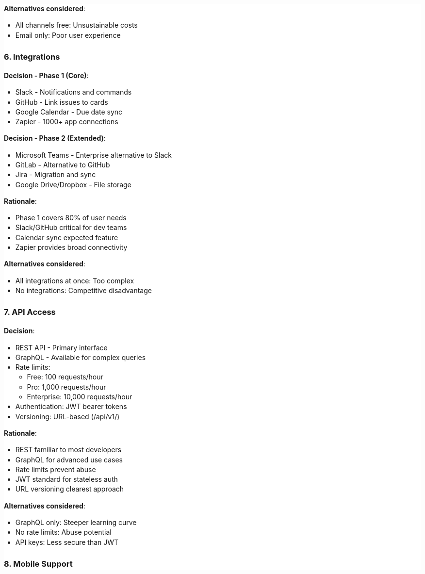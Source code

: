 **Alternatives considered**:
- All channels free: Unsustainable costs
- Email only: Poor user experience

### 6. Integrations

**Decision - Phase 1 (Core)**:
- Slack - Notifications and commands
- GitHub - Link issues to cards
- Google Calendar - Due date sync
- Zapier - 1000+ app connections

**Decision - Phase 2 (Extended)**:
- Microsoft Teams - Enterprise alternative to Slack
- GitLab - Alternative to GitHub
- Jira - Migration and sync
- Google Drive/Dropbox - File storage

**Rationale**:
- Phase 1 covers 80% of user needs
- Slack/GitHub critical for dev teams
- Calendar sync expected feature
- Zapier provides broad connectivity

**Alternatives considered**:
- All integrations at once: Too complex
- No integrations: Competitive disadvantage

### 7. API Access

**Decision**:
- REST API - Primary interface
- GraphQL - Available for complex queries
- Rate limits:
  - Free: 100 requests/hour
  - Pro: 1,000 requests/hour
  - Enterprise: 10,000 requests/hour
- Authentication: JWT bearer tokens
- Versioning: URL-based (/api/v1/)

**Rationale**:
- REST familiar to most developers
- GraphQL for advanced use cases
- Rate limits prevent abuse
- JWT standard for stateless auth
- URL versioning clearest approach

**Alternatives considered**:
- GraphQL only: Steeper learning curve
- No rate limits: Abuse potential
- API keys: Less secure than JWT

### 8. Mobile Support
